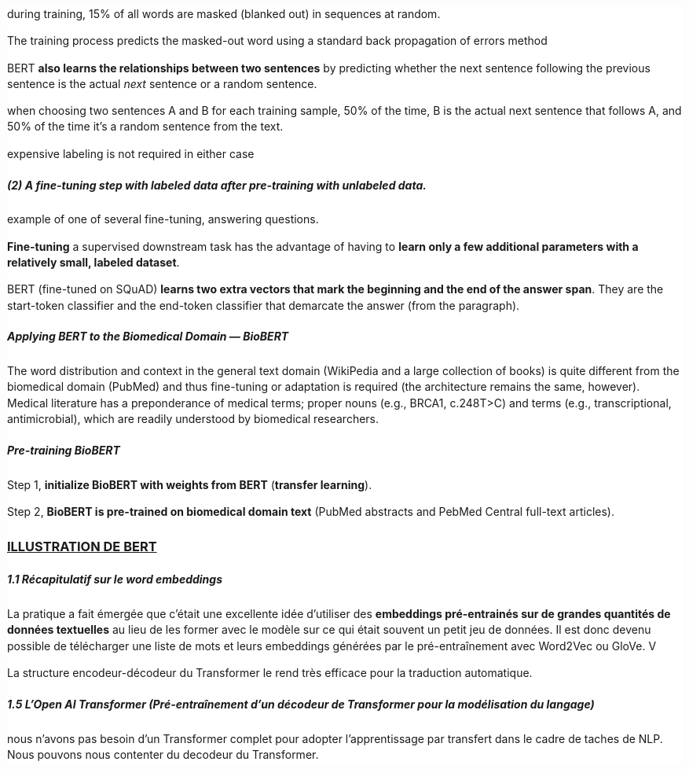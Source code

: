 during training, 15% of all words are masked (blanked out)  in sequences at random. 

The training process predicts the masked-out  word using a standard back propagation of errors method

BERT **also  learns the relationships between two sentences** by predicting whether the next sentence following the previous sentence is the actual *next* sentence or a random sentence. 

when choosing two  sentences A and B for each training sample, 50% of the time, B is the  actual next sentence that follows A, and 50% of the time it’s a random  sentence from the text. 

expensive labeling is not required in  either case

##### (2) A fine-tuning step with labeled data after pre-training with unlabeled data.

example of one of several fine-tuning, answering questions. 

**Fine-tuning** a supervised downstream task has the advantage of having to **learn only a few additional parameters with a relatively small, labeled dataset**.

BERT (fine-tuned on SQuAD) **learns two extra vectors that mark the beginning and the end of the answer span**. They are the start-token classifier and the end-token classifier that demarcate the answer (from the paragraph).

##### Applying BERT to the Biomedical Domain — BioBERT

The word distribution and context in the general text domain (WikiPedia and a large collection of books) is quite different from the biomedical domain (PubMed) and thus fine-tuning or adaptation is required (the architecture remains the same, however). Medical literature has a preponderance of medical terms; proper nouns (e.g., BRCA1, c.248T>C) and terms (e.g., transcriptional, antimicrobial), which are readily understood by biomedical researchers.

##### Pre-training BioBERT

Step 1, **initialize BioBERT with weights from BERT** (**transfer learning**).

Step 2, **BioBERT is pre-trained on biomedical domain text** (PubMed abstracts and PebMed Central full-text articles).



###  [ILLUSTRATION DE BERT](https://lbourdois.github.io/blog/nlp/BERT/) 

#####  1.1 Récapitulatif sur le word embeddings 

La pratique a fait émergée que c’était une excellente idée d’utiliser des **embeddings pré-entrainés sur de grandes quantités de données textuelles** au lieu de les former avec le modèle sur ce qui était souvent un petit jeu de données. Il est donc devenu possible de télécharger une liste de mots et leurs embeddings générées par le pré-entraînement avec Word2Vec ou GloVe. V

La structure encodeur-décodeur du Transformer le rend très efficace pour la traduction automatique. 

#####  **1.5 L’Open AI Transformer (Pré-entraînement d’un décodeur de Transformer pour la modélisation du langage)** 

nous n’avons pas besoin d’un Transformer complet pour adopter l’apprentissage par transfert dans le cadre de taches de NLP. Nous pouvons nous contenter du decodeur du Transformer. 
